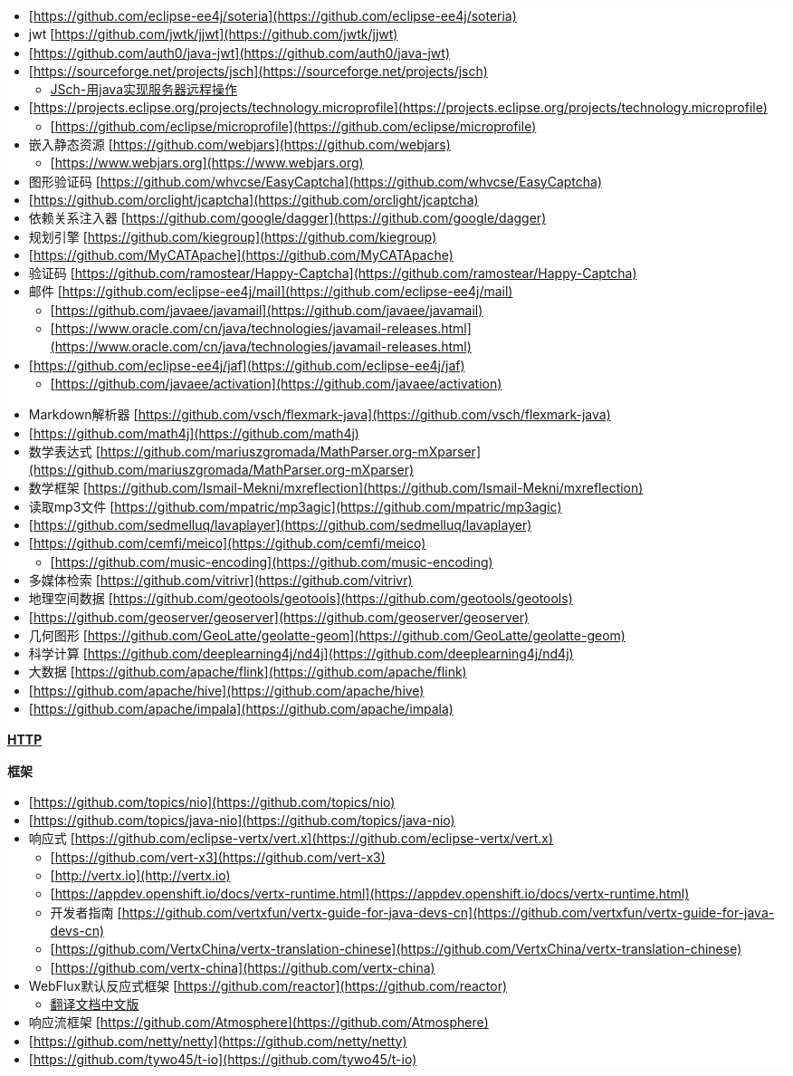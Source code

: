 
* [https://github.com/eclipse-ee4j/soteria](https://github.com/eclipse-ee4j/soteria)
* jwt [https://github.com/jwtk/jjwt](https://github.com/jwtk/jjwt)
* [https://github.com/auth0/java-jwt](https://github.com/auth0/java-jwt)
* [https://sourceforge.net/projects/jsch](https://sourceforge.net/projects/jsch)
    * [JSch-用java实现服务器远程操作](https://segmentfault.com/a/1190000019967309)
* [https://projects.eclipse.org/projects/technology.microprofile](https://projects.eclipse.org/projects/technology.microprofile)
    * [https://github.com/eclipse/microprofile](https://github.com/eclipse/microprofile)
* 嵌入静态资源 [https://github.com/webjars](https://github.com/webjars)
    * [https://www.webjars.org](https://www.webjars.org)
* 图形验证码 [https://github.com/whvcse/EasyCaptcha](https://github.com/whvcse/EasyCaptcha)
* [https://github.com/orclight/jcaptcha](https://github.com/orclight/jcaptcha)
* 依赖关系注入器 [https://github.com/google/dagger](https://github.com/google/dagger)
* 规划引擎 [https://github.com/kiegroup](https://github.com/kiegroup)
* [https://github.com/MyCATApache](https://github.com/MyCATApache)
* 验证码 [https://github.com/ramostear/Happy-Captcha](https://github.com/ramostear/Happy-Captcha)
* 邮件 [https://github.com/eclipse-ee4j/mail](https://github.com/eclipse-ee4j/mail)
    * [https://github.com/javaee/javamail](https://github.com/javaee/javamail)
    * [https://www.oracle.com/cn/java/technologies/javamail-releases.html](https://www.oracle.com/cn/java/technologies/javamail-releases.html)
* [https://github.com/eclipse-ee4j/jaf](https://github.com/eclipse-ee4j/jaf)
    * [https://github.com/javaee/activation](https://github.com/javaee/activation)


- Markdown解析器 [https://github.com/vsch/flexmark-java](https://github.com/vsch/flexmark-java)
- [https://github.com/math4j](https://github.com/math4j)
- 数学表达式 [https://github.com/mariuszgromada/MathParser.org-mXparser](https://github.com/mariuszgromada/MathParser.org-mXparser)
- 数学框架 [https://github.com/Ismail-Mekni/mxreflection](https://github.com/Ismail-Mekni/mxreflection)
- 读取mp3文件 [https://github.com/mpatric/mp3agic](https://github.com/mpatric/mp3agic)
- [https://github.com/sedmelluq/lavaplayer](https://github.com/sedmelluq/lavaplayer)
- [https://github.com/cemfi/meico](https://github.com/cemfi/meico)
    - [https://github.com/music-encoding](https://github.com/music-encoding)
- 多媒体检索 [https://github.com/vitrivr](https://github.com/vitrivr)
- 地理空间数据 [https://github.com/geotools/geotools](https://github.com/geotools/geotools)
- [https://github.com/geoserver/geoserver](https://github.com/geoserver/geoserver)
- 几何图形 [https://github.com/GeoLatte/geolatte-geom](https://github.com/GeoLatte/geolatte-geom)
- 科学计算 [https://github.com/deeplearning4j/nd4j](https://github.com/deeplearning4j/nd4j)
- 大数据 [https://github.com/apache/flink](https://github.com/apache/flink)
- [https://github.com/apache/hive](https://github.com/apache/hive)
- [https://github.com/apache/impala](https://github.com/apache/impala)


**[HTTP](/Java/Java笔记.md#HTTP)**


**框架**

+ [https://github.com/topics/nio](https://github.com/topics/nio)
+ [https://github.com/topics/java-nio](https://github.com/topics/java-nio)
+ 响应式 [https://github.com/eclipse-vertx/vert.x](https://github.com/eclipse-vertx/vert.x)
    + [https://github.com/vert-x3](https://github.com/vert-x3)
    + [http://vertx.io](http://vertx.io)
    + [https://appdev.openshift.io/docs/vertx-runtime.html](https://appdev.openshift.io/docs/vertx-runtime.html)
    + 开发者指南 [https://github.com/vertxfun/vertx-guide-for-java-devs-cn](https://github.com/vertxfun/vertx-guide-for-java-devs-cn)
    + [https://github.com/VertxChina/vertx-translation-chinese](https://github.com/VertxChina/vertx-translation-chinese)
    + [https://github.com/vertx-china](https://github.com/vertx-china)
+ WebFlux默认反应式框架 [https://github.com/reactor](https://github.com/reactor)
    + [翻译文档中文版](http://htmlpreview.github.io/?https://github.com/get-set/reactor-core/blob/master-zh/src/docs/index.html)
+ 响应流框架 [https://github.com/Atmosphere](https://github.com/Atmosphere)
+ [https://github.com/netty/netty](https://github.com/netty/netty)
+ [https://github.com/tywo45/t-io](https://github.com/tywo45/t-io)